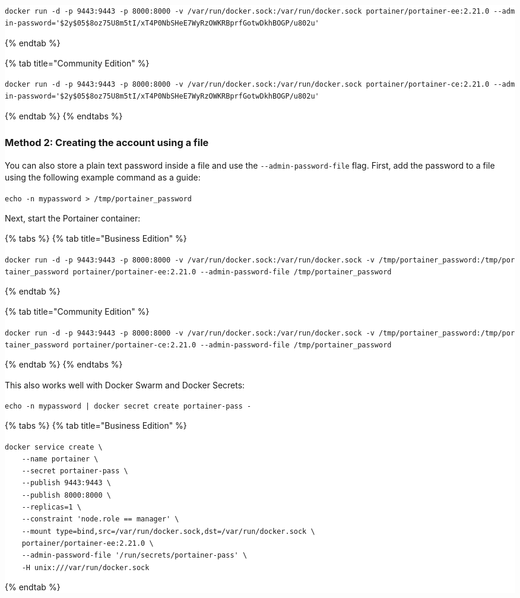 ```
docker run -d -p 9443:9443 -p 8000:8000 -v /var/run/docker.sock:/var/run/docker.sock portainer/portainer-ee:2.21.0 --admin-password='$2y$05$8oz75U8m5tI/xT4P0NbSHeE7WyRzOWKRBprfGotwDkhBOGP/u802u'
```
{% endtab %}

{% tab title="Community Edition" %}
```
docker run -d -p 9443:9443 -p 8000:8000 -v /var/run/docker.sock:/var/run/docker.sock portainer/portainer-ce:2.21.0 --admin-password='$2y$05$8oz75U8m5tI/xT4P0NbSHeE7WyRzOWKRBprfGotwDkhBOGP/u802u'
```
{% endtab %}
{% endtabs %}

### Method 2: Creating the account using a file

You can also store a plain text password inside a file and use the `--admin-password-file` flag. First, add the password to a file using the following example command as a guide:

```
echo -n mypassword > /tmp/portainer_password
```

Next, start the Portainer container:

{% tabs %}
{% tab title="Business Edition" %}
```
docker run -d -p 9443:9443 -p 8000:8000 -v /var/run/docker.sock:/var/run/docker.sock -v /tmp/portainer_password:/tmp/portainer_password portainer/portainer-ee:2.21.0 --admin-password-file /tmp/portainer_password
```
{% endtab %}

{% tab title="Community Edition" %}
```
docker run -d -p 9443:9443 -p 8000:8000 -v /var/run/docker.sock:/var/run/docker.sock -v /tmp/portainer_password:/tmp/portainer_password portainer/portainer-ce:2.21.0 --admin-password-file /tmp/portainer_password
```
{% endtab %}
{% endtabs %}

This also works well with Docker Swarm and Docker Secrets:

```
echo -n mypassword | docker secret create portainer-pass -
```

{% tabs %}
{% tab title="Business Edition" %}
```
docker service create \
    --name portainer \
    --secret portainer-pass \
    --publish 9443:9443 \
    --publish 8000:8000 \
    --replicas=1 \
    --constraint 'node.role == manager' \
    --mount type=bind,src=/var/run/docker.sock,dst=/var/run/docker.sock \
    portainer/portainer-ee:2.21.0 \
    --admin-password-file '/run/secrets/portainer-pass' \
    -H unix:///var/run/docker.sock
```
{% endtab %}
